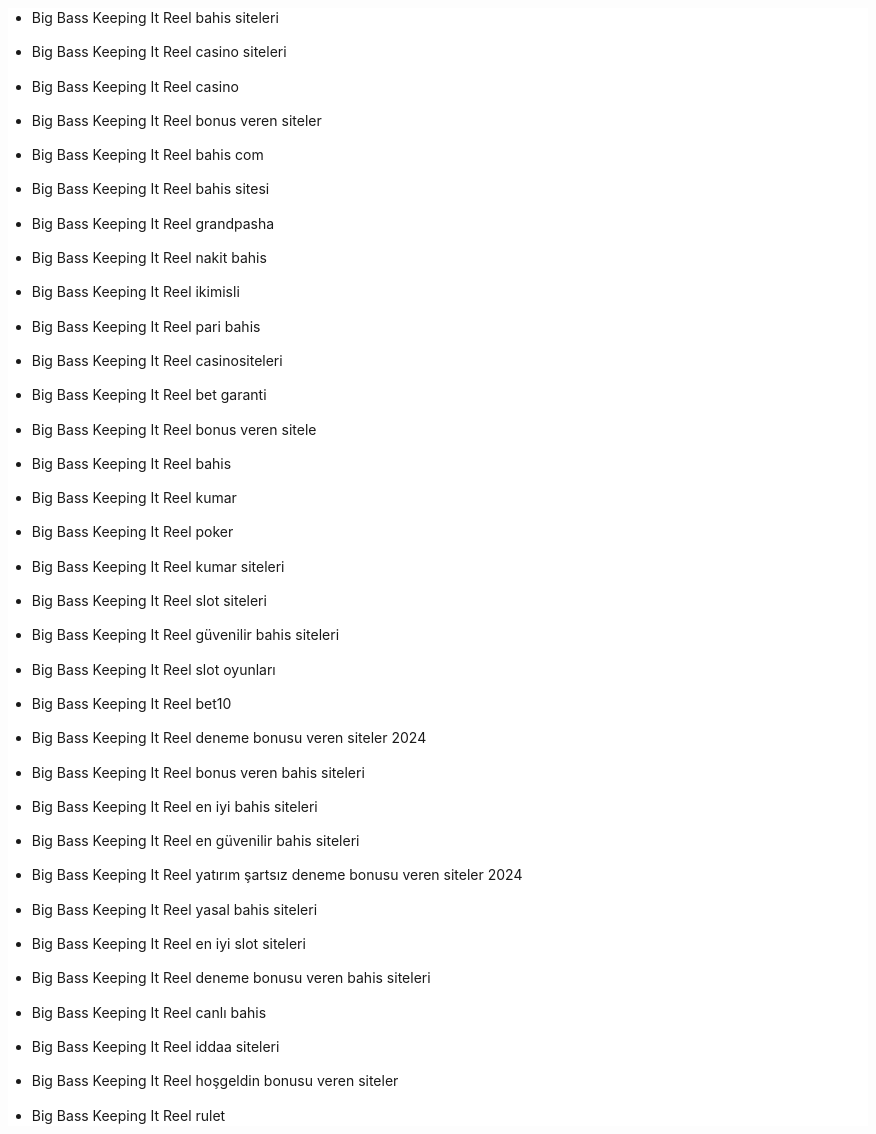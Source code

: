 - Big Bass Keeping It Reel bahis siteleri

- Big Bass Keeping It Reel casino siteleri

- Big Bass Keeping It Reel casino

- Big Bass Keeping It Reel bonus veren siteler

- Big Bass Keeping It Reel bahis com

- Big Bass Keeping It Reel bahis sitesi

- Big Bass Keeping It Reel grandpasha

- Big Bass Keeping It Reel nakit bahis

- Big Bass Keeping It Reel ikimisli

- Big Bass Keeping It Reel pari bahis

- Big Bass Keeping It Reel casinositeleri

- Big Bass Keeping It Reel bet garanti

- Big Bass Keeping It Reel bonus veren sitele

- Big Bass Keeping It Reel bahis

- Big Bass Keeping It Reel kumar

- Big Bass Keeping It Reel poker

- Big Bass Keeping It Reel kumar siteleri

- Big Bass Keeping It Reel slot siteleri

- Big Bass Keeping It Reel güvenilir bahis siteleri

- Big Bass Keeping It Reel slot oyunları

- Big Bass Keeping It Reel bet10

- Big Bass Keeping It Reel deneme bonusu veren siteler 2024

- Big Bass Keeping It Reel bonus veren bahis siteleri

- Big Bass Keeping It Reel en iyi bahis siteleri

- Big Bass Keeping It Reel en güvenilir bahis siteleri

- Big Bass Keeping It Reel yatırım şartsız deneme bonusu veren siteler 2024

- Big Bass Keeping It Reel yasal bahis siteleri

- Big Bass Keeping It Reel en iyi slot siteleri

- Big Bass Keeping It Reel deneme bonusu veren bahis siteleri

- Big Bass Keeping It Reel canlı bahis

- Big Bass Keeping It Reel iddaa siteleri

- Big Bass Keeping It Reel hoşgeldin bonusu veren siteler

- Big Bass Keeping It Reel rulet
